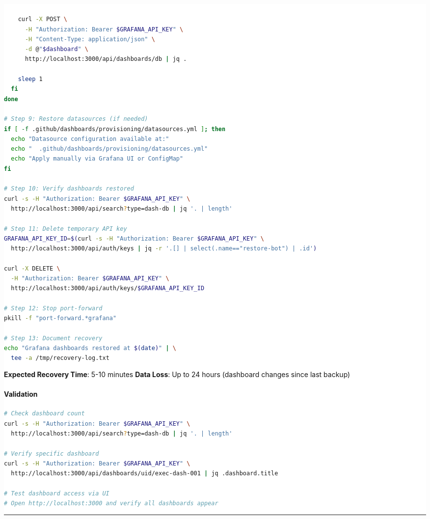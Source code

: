 ```bash

    curl -X POST \
      -H "Authorization: Bearer $GRAFANA_API_KEY" \
      -H "Content-Type: application/json" \
      -d @"$dashboard" \
      http://localhost:3000/api/dashboards/db | jq .

    sleep 1
  fi
done

# Step 9: Restore datasources (if needed)
if [ -f .github/dashboards/provisioning/datasources.yml ]; then
  echo "Datasource configuration available at:"
  echo "  .github/dashboards/provisioning/datasources.yml"
  echo "Apply manually via Grafana UI or ConfigMap"
fi

# Step 10: Verify dashboards restored
curl -s -H "Authorization: Bearer $GRAFANA_API_KEY" \
  http://localhost:3000/api/search?type=dash-db | jq '. | length'

# Step 11: Delete temporary API key
GRAFANA_API_KEY_ID=$(curl -s -H "Authorization: Bearer $GRAFANA_API_KEY" \
  http://localhost:3000/api/auth/keys | jq -r '.[] | select(.name=="restore-bot") | .id')

curl -X DELETE \
  -H "Authorization: Bearer $GRAFANA_API_KEY" \
  http://localhost:3000/api/auth/keys/$GRAFANA_API_KEY_ID

# Step 12: Stop port-forward
pkill -f "port-forward.*grafana"

# Step 13: Document recovery
echo "Grafana dashboards restored at $(date)" | \
  tee -a /tmp/recovery-log.txt
```

**Expected Recovery Time**: 5-10 minutes
**Data Loss**: Up to 24 hours (dashboard changes since last backup)

#### Validation

```bash
# Check dashboard count
curl -s -H "Authorization: Bearer $GRAFANA_API_KEY" \
  http://localhost:3000/api/search?type=dash-db | jq '. | length'

# Verify specific dashboard
curl -s -H "Authorization: Bearer $GRAFANA_API_KEY" \
  http://localhost:3000/api/dashboards/uid/exec-dash-001 | jq .dashboard.title

# Test dashboard access via UI
# Open http://localhost:3000 and verify all dashboards appear
```

---